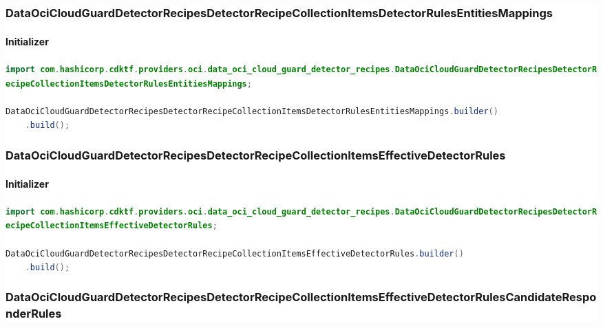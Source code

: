 
### DataOciCloudGuardDetectorRecipesDetectorRecipeCollectionItemsDetectorRulesEntitiesMappings <a name="DataOciCloudGuardDetectorRecipesDetectorRecipeCollectionItemsDetectorRulesEntitiesMappings" id="rhizo-co-terraform-provider-oci.dataOciCloudGuardDetectorRecipes.DataOciCloudGuardDetectorRecipesDetectorRecipeCollectionItemsDetectorRulesEntitiesMappings"></a>

#### Initializer <a name="Initializer" id="rhizo-co-terraform-provider-oci.dataOciCloudGuardDetectorRecipes.DataOciCloudGuardDetectorRecipesDetectorRecipeCollectionItemsDetectorRulesEntitiesMappings.Initializer"></a>

```java
import com.hashicorp.cdktf.providers.oci.data_oci_cloud_guard_detector_recipes.DataOciCloudGuardDetectorRecipesDetectorRecipeCollectionItemsDetectorRulesEntitiesMappings;

DataOciCloudGuardDetectorRecipesDetectorRecipeCollectionItemsDetectorRulesEntitiesMappings.builder()
    .build();
```


### DataOciCloudGuardDetectorRecipesDetectorRecipeCollectionItemsEffectiveDetectorRules <a name="DataOciCloudGuardDetectorRecipesDetectorRecipeCollectionItemsEffectiveDetectorRules" id="rhizo-co-terraform-provider-oci.dataOciCloudGuardDetectorRecipes.DataOciCloudGuardDetectorRecipesDetectorRecipeCollectionItemsEffectiveDetectorRules"></a>

#### Initializer <a name="Initializer" id="rhizo-co-terraform-provider-oci.dataOciCloudGuardDetectorRecipes.DataOciCloudGuardDetectorRecipesDetectorRecipeCollectionItemsEffectiveDetectorRules.Initializer"></a>

```java
import com.hashicorp.cdktf.providers.oci.data_oci_cloud_guard_detector_recipes.DataOciCloudGuardDetectorRecipesDetectorRecipeCollectionItemsEffectiveDetectorRules;

DataOciCloudGuardDetectorRecipesDetectorRecipeCollectionItemsEffectiveDetectorRules.builder()
    .build();
```


### DataOciCloudGuardDetectorRecipesDetectorRecipeCollectionItemsEffectiveDetectorRulesCandidateResponderRules <a name="DataOciCloudGuardDetectorRecipesDetectorRecipeCollectionItemsEffectiveDetectorRulesCandidateResponderRules" id="rhizo-co-terraform-provider-oci.dataOciCloudGuardDetectorRecipes.DataOciCloudGuardDetectorRecipesDetectorRecipeCollectionItemsEffectiveDetectorRulesCandidateResponderRules"></a>
